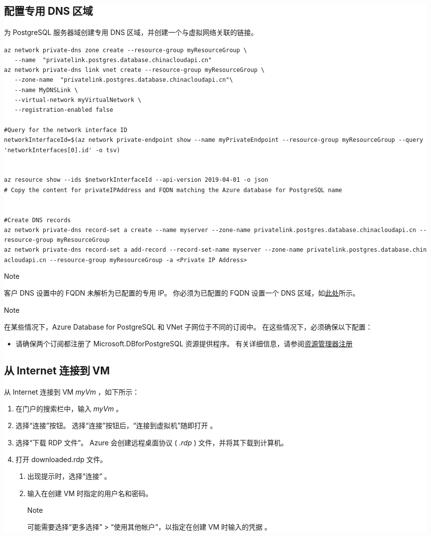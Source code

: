 ## <a name="configure-the-private-dns-zone"></a>配置专用 DNS 区域 
为 PostgreSQL 服务器域创建专用 DNS 区域，并创建一个与虚拟网络关联的链接。 
```azurecli
az network private-dns zone create --resource-group myResourceGroup \ 
   --name  "privatelink.postgres.database.chinacloudapi.cn" 
az network private-dns link vnet create --resource-group myResourceGroup \ 
   --zone-name  "privatelink.postgres.database.chinacloudapi.cn"\ 
   --name MyDNSLink \ 
   --virtual-network myVirtualNetwork \ 
   --registration-enabled false 

#Query for the network interface ID  
networkInterfaceId=$(az network private-endpoint show --name myPrivateEndpoint --resource-group myResourceGroup --query 'networkInterfaces[0].id' -o tsv)
 
 
az resource show --ids $networkInterfaceId --api-version 2019-04-01 -o json 
# Copy the content for privateIPAddress and FQDN matching the Azure database for PostgreSQL name 
 
 
#Create DNS records 
az network private-dns record-set a create --name myserver --zone-name privatelink.postgres.database.chinacloudapi.cn --resource-group myResourceGroup  
az network private-dns record-set a add-record --record-set-name myserver --zone-name privatelink.postgres.database.chinacloudapi.cn --resource-group myResourceGroup -a <Private IP Address>
```

> [!NOTE] 
> 客户 DNS 设置中的 FQDN 未解析为已配置的专用 IP。 你必须为已配置的 FQDN 设置一个 DNS 区域，如[此处](../dns/dns-operations-recordsets-portal.md)所示。

> [!NOTE]
> 在某些情况下，Azure Database for PostgreSQL 和 VNet 子网位于不同的订阅中。 在这些情况下，必须确保以下配置：
> - 请确保两个订阅都注册了 Microsoft.DBforPostgreSQL 资源提供程序。 有关详细信息，请参阅[资源管理器注册][resource-manager-portal]

## <a name="connect-to-a-vm-from-the-internet"></a>从 Internet 连接到 VM

从 Internet 连接到 VM *myVm* ，如下所示：

1. 在门户的搜索栏中，输入 *myVm* 。

1. 选择“连接”按钮。 选择“连接”按钮后，“连接到虚拟机”随即打开 。

1. 选择“下载 RDP 文件”。 Azure 会创建远程桌面协议 ( *.rdp* ) 文件，并将其下载到计算机。

1. 打开 downloaded.rdp 文件。

    1. 出现提示时，选择“连接”  。

    1. 输入在创建 VM 时指定的用户名和密码。

        > [!NOTE]
        > 可能需要选择“更多选择” > “使用其他帐户”，以指定在创建 VM 时输入的凭据 。


[resource-manager-portal]: ../azure-resource-manager/management/resource-providers-and-types.md